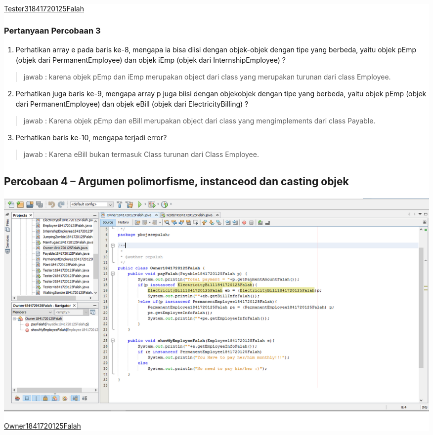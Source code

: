 [Tester31841720125Falah](../../src/10_Polimorfisme/Tester31841720125Falah.java)


### Pertanyaan Percobaan 3 

1. Perhatikan array e pada baris ke-8, mengapa ia bisa diisi dengan
objek-objek dengan tipe yang berbeda, yaitu objek pEmp (objek dari
PermanentEmployee) dan objek iEmp (objek dari
InternshipEmployee) ?
> jawab : 
        karena objek pEmp dan iEmp merupakan object dari class yang merupakan turunan dari class Employee.

2. Perhatikan juga baris ke-9, mengapa array p juga biisi dengan objekobjek
dengan tipe yang berbeda, yaitu objek pEmp (objek dari
PermanentEmployee) dan objek eBill (objek dari
ElectricityBilling) ?
> jawab : 
        Karena objek pEmp dan eBill merupakan object dari class yang mengimplements dari class Payable.

3. Perhatikan baris ke-10, mengapa terjadi error?
> jawab :
        Karena eBill bukan termasuk Class turunan dari Class Employee. 


## Percobaan 4 – Argumen polimorfisme, instanceod dan casting objek

![9](img/9.PNG)

[Owner1841720125Falah](../../src/10_Polimorfisme/Owner1841720125Falah.java)
